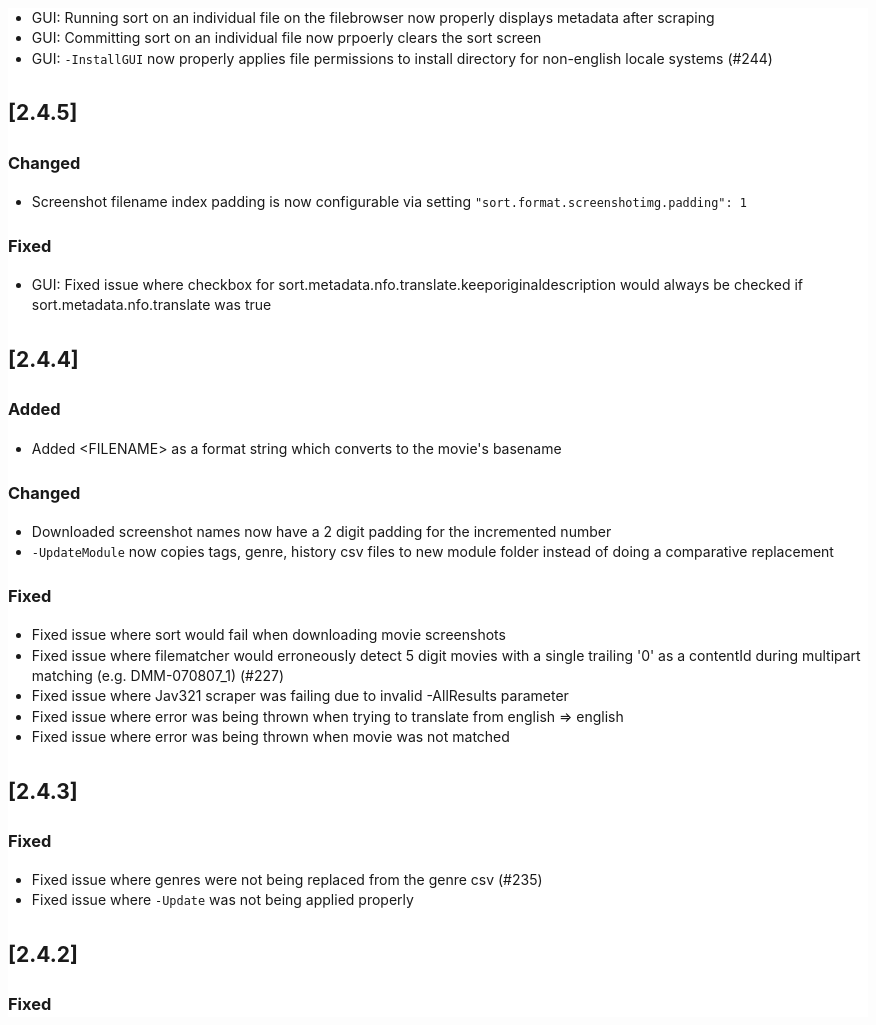 - GUI: Running sort on an individual file on the filebrowser now properly displays metadata after scraping
- GUI: Committing sort on an individual file now prpoerly clears the sort screen
- GUI: `-InstallGUI` now properly applies file permissions to install directory for non-english locale systems (#244)

## [2.4.5]

### Changed

- Screenshot filename index padding is now configurable via setting `"sort.format.screenshotimg.padding": 1`

### Fixed

- GUI: Fixed issue where checkbox for sort.metadata.nfo.translate.keeporiginaldescription would always be checked if sort.metadata.nfo.translate was true

## [2.4.4]

### Added

- Added \<FILENAME> as a format string which converts to the movie's basename

### Changed

- Downloaded screenshot names now have a 2 digit padding for the incremented number
- `-UpdateModule` now copies tags, genre, history csv files to new module folder instead of doing a comparative replacement

### Fixed

- Fixed issue where sort would fail when downloading movie screenshots
- Fixed issue where filematcher would erroneously detect 5 digit movies with a single trailing '0' as a contentId during multipart matching (e.g. DMM-070807_1) (#227)
- Fixed issue where Jav321 scraper was failing due to invalid -AllResults parameter
- Fixed issue where error was being thrown when trying to translate from english => english
- Fixed issue where error was being thrown when movie was not matched

## [2.4.3]

### Fixed

- Fixed issue where genres were not being replaced from the genre csv (#235)
- Fixed issue where `-Update` was not being applied properly

## [2.4.2]

### Fixed
